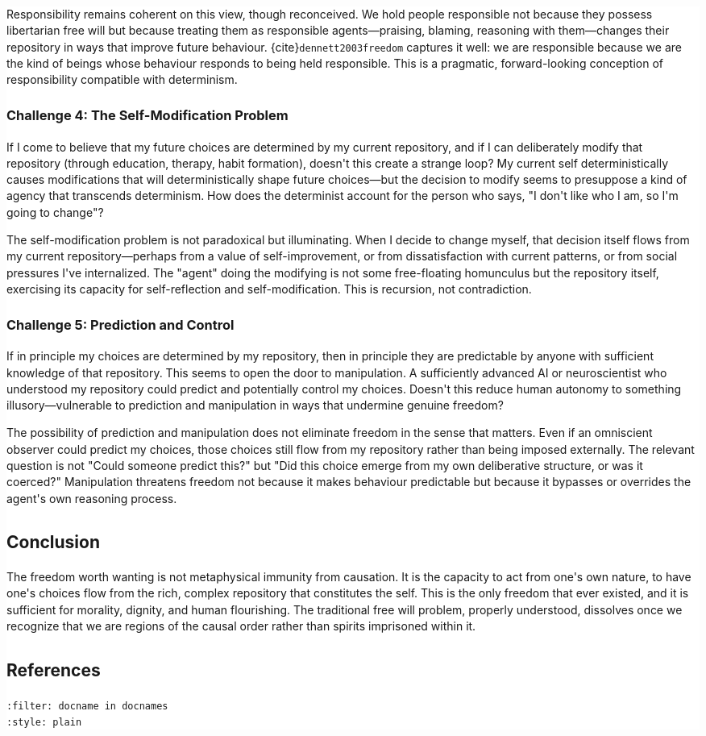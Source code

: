 Responsibility remains coherent on this view, though reconceived. We hold people responsible not because they possess libertarian free will but because treating them as responsible agents—praising, blaming, reasoning with them—changes their repository in ways that improve future behaviour. {cite}`dennett2003freedom` captures it well: we are responsible because we are the kind of beings whose behaviour responds to being held responsible. This is a pragmatic, forward-looking conception of responsibility compatible with determinism.

### Challenge 4: The Self-Modification Problem

If I come to believe that my future choices are determined by my current repository, and if I can deliberately modify that repository (through education, therapy, habit formation), doesn't this create a strange loop? My current self deterministically causes modifications that will deterministically shape future choices—but the decision to modify seems to presuppose a kind of agency that transcends determinism. How does the determinist account for the person who says, "I don't like who I am, so I'm going to change"?

The self-modification problem is not paradoxical but illuminating. When I decide to change myself, that decision itself flows from my current repository—perhaps from a value of self-improvement, or from dissatisfaction with current patterns, or from social pressures I've internalized. The "agent" doing the modifying is not some free-floating homunculus but the repository itself, exercising its capacity for self-reflection and self-modification. This is recursion, not contradiction.

### Challenge 5: Prediction and Control

If in principle my choices are determined by my repository, then in principle they are predictable by anyone with sufficient knowledge of that repository. This seems to open the door to manipulation. A sufficiently advanced AI or neuroscientist who understood my repository could predict and potentially control my choices. Doesn't this reduce human autonomy to something illusory—vulnerable to prediction and manipulation in ways that undermine genuine freedom?

The possibility of prediction and manipulation does not eliminate freedom in the sense that matters. Even if an omniscient observer could predict my choices, those choices still flow from my repository rather than being imposed externally. The relevant question is not "Could someone predict this?" but "Did this choice emerge from my own deliberative structure, or was it coerced?" Manipulation threatens freedom not because it makes behaviour predictable but because it bypasses or overrides the agent's own reasoning process.

## Conclusion

The freedom worth wanting is not metaphysical immunity from causation. It is the capacity to act from one's own nature, to have one's choices flow from the rich, complex repository that constitutes the self. This is the only freedom that ever existed, and it is sufficient for morality, dignity, and human flourishing. The traditional free will problem, properly understood, dissolves once we recognize that we are regions of the causal order rather than spirits imprisoned within it.

## References

```{bibliography}
:filter: docname in docnames
:style: plain
```
